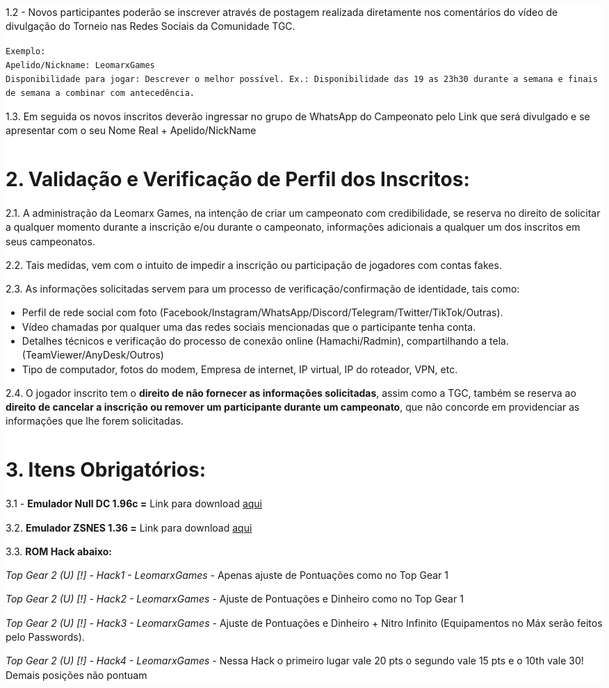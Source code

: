 1.2 - Novos participantes poderão se inscrever através de postagem realizada diretamente nos comentários do vídeo de divulgação do Torneio nas Redes Sociais da Comunidade TGC.

    Exemplo:
    Apelido/Nickname: LeomarxGames
    Disponibilidade para jogar: Descrever o melhor possível. Ex.: Disponibilidade das 19 as 23h30 durante a semana e finais de semana a combinar com antecedência.

1.3. Em seguida os novos inscritos deverão ingressar no grupo de WhatsApp do Campeonato pelo Link que será divulgado e se apresentar com o seu Nome Real + Apelido/NickName

# **2. Validação e Verificação de Perfil dos Inscritos:** #

2.1.	A administração da Leomarx Games, na intenção de criar um campeonato com credibilidade, se reserva no direito de solicitar a qualquer momento durante a inscrição e/ou durante o campeonato, informações adicionais a qualquer um dos inscritos em seus campeonatos.

2.2.	Tais medidas, vem com o intuito de impedir a inscrição ou participação de jogadores com contas fakes.

2.3.	As informações solicitadas servem para um processo de verificação/confirmação de identidade, tais como:

- Perfil de rede social com foto (Facebook/Instagram/WhatsApp/Discord/Telegram/Twitter/TikTok/Outras).
- Vídeo chamadas por qualquer uma das redes sociais mencionadas que o participante tenha conta.
- Detalhes técnicos e verificação do processo de conexão online (Hamachi/Radmin), compartilhando a tela. (TeamViewer/AnyDesk/Outros)
- Tipo de computador, fotos do modem, Empresa de internet, IP virtual, IP do roteador, VPN, etc.

2.4.	O jogador inscrito tem o **direito de não fornecer as informações solicitadas**, assim como a TGC, também se reserva ao **direito de cancelar a inscrição ou remover um participante durante um campeonato**, que não concorde em providenciar as informações que lhe forem solicitadas.

# **3. Itens Obrigatórios:** #

3.1 - **Emulador Null DC 1.96c =** Link para download [aqui](https://github.com/RossenX/NullDC-BEAR/releases/tag/1.96c)

3.2.  **Emulador ZSNES 1.36 =** Link para download [aqui](https://www.zsnes.com/index.php?page=files)

3.3.  **ROM Hack abaixo:**

*Top Gear 2 (U) [!] - Hack1 - LeomarxGames*
	- Apenas ajuste de Pontuações como no Top Gear 1
    
*Top Gear 2 (U) [!] - Hack2 - LeomarxGames*
	- Ajuste de Pontuações e Dinheiro como no Top Gear 1
    
*Top Gear 2 (U) [!] - Hack3 - LeomarxGames*
	- Ajuste de Pontuações e Dinheiro + Nitro Infinito (Equipamentos no Máx serão feitos pelo Passwords).
    
*Top Gear 2 (U) [!] - Hack4 - LeomarxGames*
	- Nessa Hack o primeiro lugar vale 20 pts o segundo vale 15 pts e o 10th vale 30! Demais posições não pontuam
